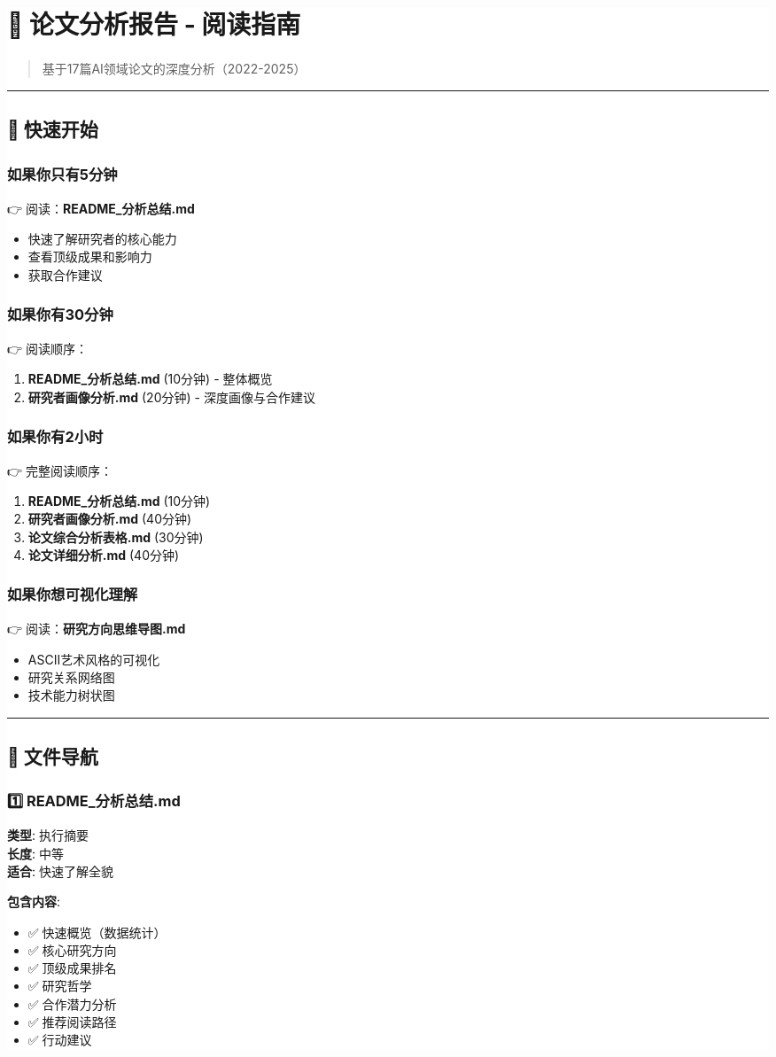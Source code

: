# 📖 论文分析报告 - 阅读指南

> 基于17篇AI领域论文的深度分析（2022-2025）

---

## 🎯 快速开始

### 如果你只有5分钟
👉 阅读：**README_分析总结.md**
- 快速了解研究者的核心能力
- 查看顶级成果和影响力
- 获取合作建议

### 如果你有30分钟
👉 阅读顺序：
1. **README_分析总结.md** (10分钟) - 整体概览
2. **研究者画像分析.md** (20分钟) - 深度画像与合作建议

### 如果你有2小时
👉 完整阅读顺序：
1. **README_分析总结.md** (10分钟)
2. **研究者画像分析.md** (40分钟)
3. **论文综合分析表格.md** (30分钟)
4. **论文详细分析.md** (40分钟)

### 如果你想可视化理解
👉 阅读：**研究方向思维导图.md**
- ASCII艺术风格的可视化
- 研究关系网络图
- 技术能力树状图

---

## 📁 文件导航

### 1️⃣ README_分析总结.md
**类型**: 执行摘要  
**长度**: 中等  
**适合**: 快速了解全貌

**包含内容**:
- ✅ 快速概览（数据统计）
- ✅ 核心研究方向
- ✅ 顶级成果排名
- ✅ 研究哲学
- ✅ 合作潜力分析
- ✅ 推荐阅读路径
- ✅ 行动建议
